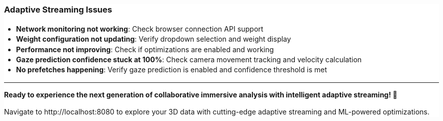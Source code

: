 ### **Adaptive Streaming Issues**
- **Network monitoring not working**: Check browser connection API support
- **Weight configuration not updating**: Verify dropdown selection and weight display
- **Performance not improving**: Check if optimizations are enabled and working
- **Gaze prediction confidence stuck at 100%**: Check camera movement tracking and velocity calculation
- **No prefetches happening**: Verify gaze prediction is enabled and confidence threshold is met

---

**Ready to experience the next generation of collaborative immersive analysis with intelligent adaptive streaming! 🚀**

Navigate to http://localhost:8080 to explore your 3D data with cutting-edge adaptive streaming and ML-powered optimizations.